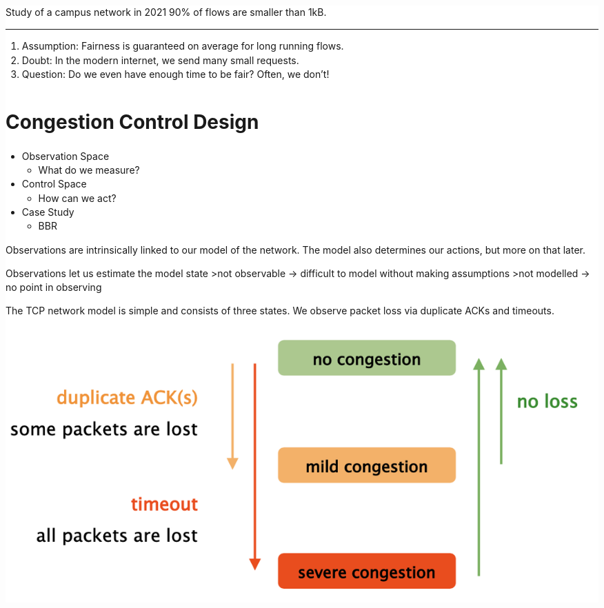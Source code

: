 Study of a campus network in 2021 90% of flows are smaller than 1kB.

---

1. Assumption: Fairness is guaranteed on average for long running flows.
2. Doubt: In the modern internet, we send many small requests.
3. Question: Do we even have enough time to be fair? Often, we don’t!

# Congestion Control Design

- Observation Space
  - What do we measure?
- Control Space
  - How can we act?
- Case Study
  - BBR

Observations are intrinsically linked to our model of the network. The model also determines our actions, but more on that later.

Observations let us estimate the model state >not observable → difficult to model without making assumptions >not modelled → no point in observing

The TCP network model is simple and consists of three states. We observe packet loss via duplicate ACKs and timeouts. ![](/assets/img/Pasted%20image%2020240116212343.png)
